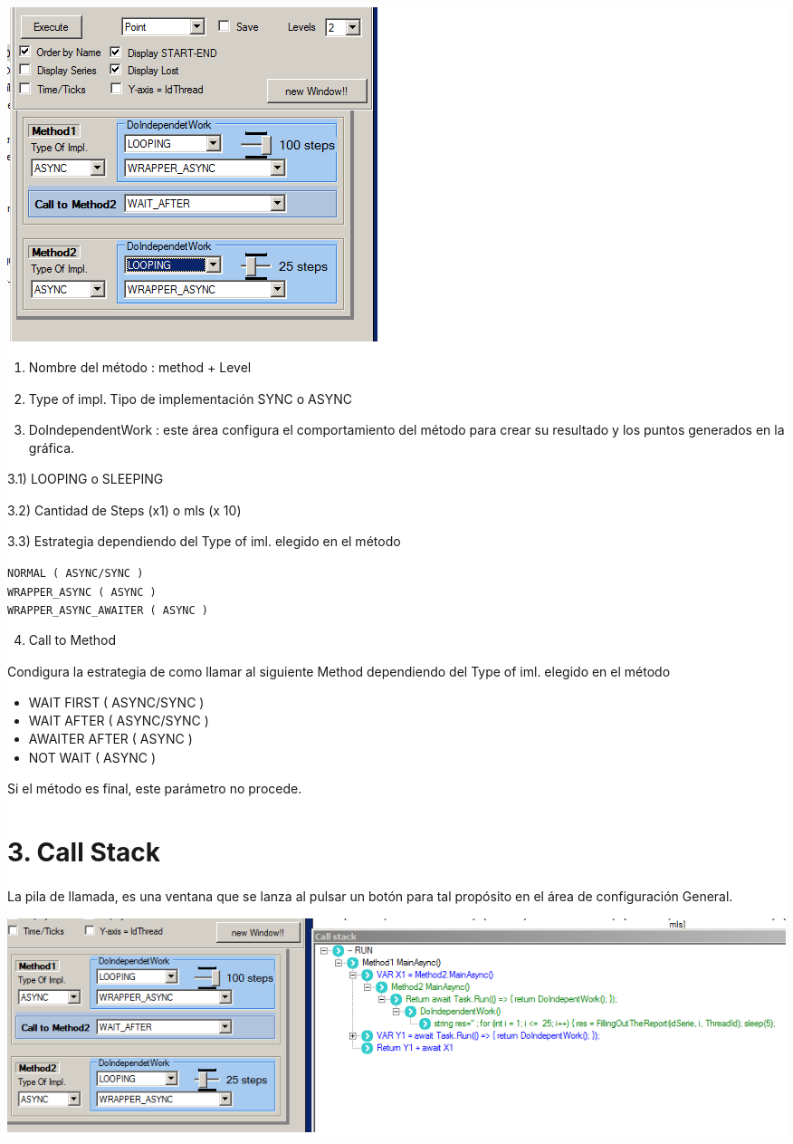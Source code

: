 ![alt text](img/MethodConfigurations.png)

1) Nombre del método : method + Level

2) Type of impl. Tipo de implementación SYNC o ASYNC

3) DoIndependentWork : este área configura el comportamiento del método para crear su resultado y los puntos generados en la gráfica.

  3.1) LOOPING o SLEEPING

  3.2) Cantidad de Steps (x1) o mls (x 10)

  3.3) Estrategia dependiendo del Type of iml. elegido en el método

    NORMAL ( ASYNC/SYNC )
    WRAPPER_ASYNC ( ASYNC ) 
    WRAPPER_ASYNC_AWAITER ( ASYNC )

4) Call to Method

Condigura la estrategia de como llamar al siguiente Method dependiendo del Type of iml. elegido en el método

  * WAIT FIRST ( ASYNC/SYNC )
  * WAIT AFTER ( ASYNC/SYNC )
  * AWAITER AFTER ( ASYNC )
  * NOT WAIT ( ASYNC )
    
Si el método es final, este parámetro no procede.

# 3. Call Stack

La pila de llamada, es una ventana que se lanza al pulsar un botón para tal propósito en el área de configuración General.

![alt text](img/CallStack.png)